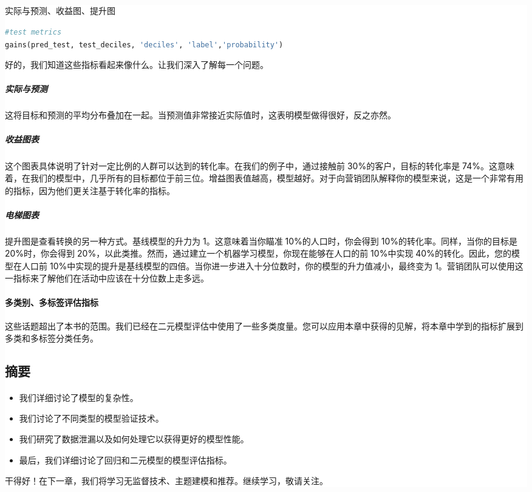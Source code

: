 实际与预测、收益图、提升图

```py
#test metrics
gains(pred_test, test_deciles, 'deciles', 'label','probability')

```

好的，我们知道这些指标看起来像什么。让我们深入了解每一个问题。

##### 实际与预测

这将目标和预测的平均分布叠加在一起。当预测值非常接近实际值时，这表明模型做得很好，反之亦然。

##### 收益图表

这个图表具体说明了针对一定比例的人群可以达到的转化率。在我们的例子中，通过接触前 30%的客户，目标的转化率是 74%。这意味着，在我们的模型中，几乎所有的目标都位于前三位。增益图表值越高，模型越好。对于向营销团队解释你的模型来说，这是一个非常有用的指标，因为他们更关注基于转化率的指标。

##### 电梯图表

提升图是查看转换的另一种方式。基线模型的升力为 1。这意味着当你瞄准 10%的人口时，你会得到 10%的转化率。同样，当你的目标是 20%时，你会得到 20%，以此类推。然而，通过建立一个机器学习模型，你现在能够在人口的前 10%中实现 40%的转化。因此，您的模型在人口前 10%中实现的提升是基线模型的四倍。当你进一步进入十分位数时，你的模型的升力值减小，最终变为 1。营销团队可以使用这一指标来了解他们在活动中应该在十分位数上走多远。

#### 多类别、多标签评估指标

这些话题超出了本书的范围。我们已经在二元模型评估中使用了一些多类度量。您可以应用本章中获得的见解，将本章中学到的指标扩展到多类和多标签分类任务。

## 摘要

*   我们详细讨论了模型的复杂性。

*   我们讨论了不同类型的模型验证技术。

*   我们研究了数据泄漏以及如何处理它以获得更好的模型性能。

*   最后，我们详细讨论了回归和二元模型的模型评估指标。

干得好！在下一章，我们将学习无监督技术、主题建模和推荐。继续学习，敬请关注。